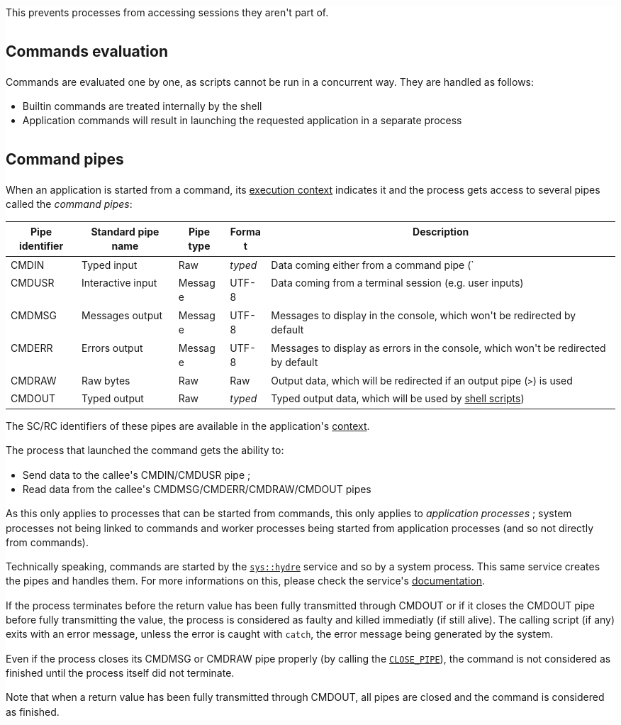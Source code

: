 This prevents processes from accessing sessions they aren't part of.

## Commands evaluation

Commands are evaluated one by one, as scripts cannot be run in a concurrent way. They are handled as follows:

- Builtin commands are treated internally by the shell
- Application commands will result in launching the requested application in a separate process

## Command pipes

When an application is started from a command, its [execution context](applications/context.md#execution-context) indicates it and the process gets access to several pipes called the _command pipes_:

| Pipe identifier | Standard pipe name | Pipe type | Format  | Description                                                                                                |
| --------------- | ------------------ | --------- | ------- | ---------------------------------------------------------------------------------------------------------- |
| CMDIN           | Typed input        | Raw       | _typed_ | Data coming either from a command pipe (`|`) or, if the input format is `stream`, from an input pipe (`<`) |
| CMDUSR          | Interactive input  | Message   | UTF-8   | Data coming from a terminal session (e.g. user inputs)                                                     |
| CMDMSG          | Messages output    | Message   | UTF-8   | Messages to display in the console, which won't be redirected by default                                   |
| CMDERR          | Errors output      | Message   | UTF-8   | Messages to display as errors in the console, which won't be redirected by default                         |
| CMDRAW          | Raw bytes          | Raw       | Raw     | Output data, which will be redirected if an output pipe (`>`) is used                                      |
| CMDOUT          | Typed output       | Raw       | _typed_ | Typed output data, which will be used by [shell scripts](shell-scripting.md))                              |

The SC/RC identifiers of these pipes are available in the application's [context](applications/context.md).

The process that launched the command gets the ability to:

- Send data to the callee's CMDIN/CMDUSR pipe ;
- Read data from the callee's CMDMSG/CMDERR/CMDRAW/CMDOUT pipes

As this only applies to processes that can be started from commands, this only applies to _application processes_ ; system processes not being linked to commands and worker processes being started from application processes (and so not directly from commands).

Technically speaking, commands are started by the [`sys::hydre`](system-services/hydre.md) service and so by a system process. This same service creates the pipes and handles them. For more informations on this, please check the service's [documentation](system-services/hydre.md).

If the process terminates before the return value has been fully transmitted through CMDOUT or if it closes the CMDOUT pipe before fully transmitting the value, the process is considered as faulty and killed immediatly (if still alive). The calling script (if any) exits with an error message, unless the error is caught with `catch`, the error message being generated by the system.

Even if the process closes its CMDMSG or CMDRAW pipe properly (by calling the [`CLOSE_PIPE`](kernel/syscalls.md#0x25-close_pipe)), the command is not considered as finished until the process itself did not terminate.

Note that when a return value has been fully transmitted through CMDOUT, all pipes are closed and the command is considered as finished.
